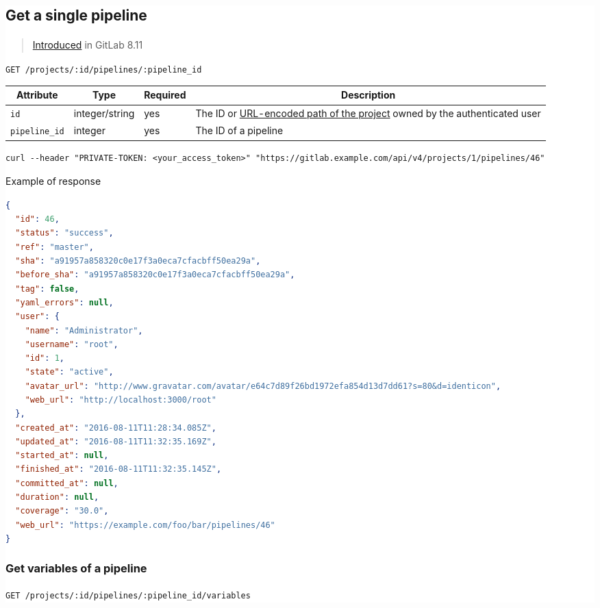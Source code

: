 ## Get a single pipeline

> [Introduced][ce-5837] in GitLab 8.11

```
GET /projects/:id/pipelines/:pipeline_id
```

| Attribute  | Type    | Required | Description         |
|------------|---------|----------|---------------------|
| `id`       | integer/string | yes      | The ID or [URL-encoded path of the project](README.md#namespaced-path-encoding) owned by the authenticated user |
| `pipeline_id` | integer | yes      | The ID of a pipeline   |

```
curl --header "PRIVATE-TOKEN: <your_access_token>" "https://gitlab.example.com/api/v4/projects/1/pipelines/46"
```

Example of response

```json
{
  "id": 46,
  "status": "success",
  "ref": "master",
  "sha": "a91957a858320c0e17f3a0eca7cfacbff50ea29a",
  "before_sha": "a91957a858320c0e17f3a0eca7cfacbff50ea29a",
  "tag": false,
  "yaml_errors": null,
  "user": {
    "name": "Administrator",
    "username": "root",
    "id": 1,
    "state": "active",
    "avatar_url": "http://www.gravatar.com/avatar/e64c7d89f26bd1972efa854d13d7dd61?s=80&d=identicon",
    "web_url": "http://localhost:3000/root"
  },
  "created_at": "2016-08-11T11:28:34.085Z",
  "updated_at": "2016-08-11T11:32:35.169Z",
  "started_at": null,
  "finished_at": "2016-08-11T11:32:35.145Z",
  "committed_at": null,
  "duration": null,
  "coverage": "30.0",
  "web_url": "https://example.com/foo/bar/pipelines/46"
}
```

### Get variables of a pipeline

```
GET /projects/:id/pipelines/:pipeline_id/variables
```


[ce-5837]: https://gitlab.com/gitlab-org/gitlab-foss/merge_requests/5837
[ce-7209]: https://gitlab.com/gitlab-org/gitlab-foss/merge_requests/7209